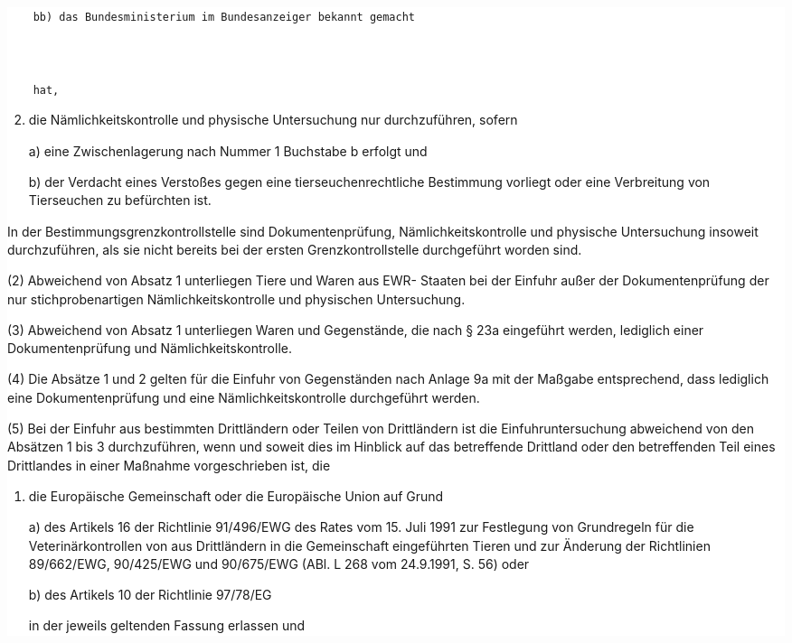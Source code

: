 
        bb) das Bundesministerium im Bundesanzeiger bekannt gemacht



        hat,





2.  die Nämlichkeitskontrolle und physische Untersuchung nur
    durchzuführen, sofern

    a)  eine Zwischenlagerung nach Nummer 1 Buchstabe b erfolgt und


    b)  der Verdacht eines Verstoßes gegen eine tierseuchenrechtliche
        Bestimmung vorliegt oder eine Verbreitung von Tierseuchen zu
        befürchten ist.






In der Bestimmungsgrenzkontrollstelle sind Dokumentenprüfung,
Nämlichkeitskontrolle und physische Untersuchung insoweit
durchzuführen, als sie nicht bereits bei der ersten
Grenzkontrollstelle durchgeführt worden sind.

(2) Abweichend von Absatz 1 unterliegen Tiere und Waren aus EWR-
Staaten bei der Einfuhr außer der Dokumentenprüfung der nur
stichprobenartigen Nämlichkeitskontrolle und physischen Untersuchung.

(3) Abweichend von Absatz 1 unterliegen Waren und Gegenstände, die
nach § 23a eingeführt werden, lediglich einer Dokumentenprüfung und
Nämlichkeitskontrolle.

(4) Die Absätze 1 und 2 gelten für die Einfuhr von Gegenständen nach
Anlage 9a mit der Maßgabe entsprechend, dass lediglich eine
Dokumentenprüfung und eine Nämlichkeitskontrolle durchgeführt werden.

(5) Bei der Einfuhr aus bestimmten Drittländern oder Teilen von
Drittländern ist die Einfuhruntersuchung abweichend von den Absätzen 1
bis 3 durchzuführen, wenn und soweit dies im Hinblick auf das
betreffende Drittland oder den betreffenden Teil eines Drittlandes in
einer Maßnahme vorgeschrieben ist, die

1.  die Europäische Gemeinschaft oder die Europäische Union auf Grund

    a)  des Artikels 16 der Richtlinie 91/496/EWG des Rates vom 15. Juli 1991
        zur Festlegung von Grundregeln für die Veterinärkontrollen von aus
        Drittländern in die Gemeinschaft eingeführten Tieren und zur Änderung
        der Richtlinien 89/662/EWG, 90/425/EWG und 90/675/EWG (ABl. L 268 vom
        24\.9.1991, S. 56) oder


    b)  des Artikels 10 der Richtlinie 97/78/EG



    in der jeweils geltenden Fassung erlassen und


